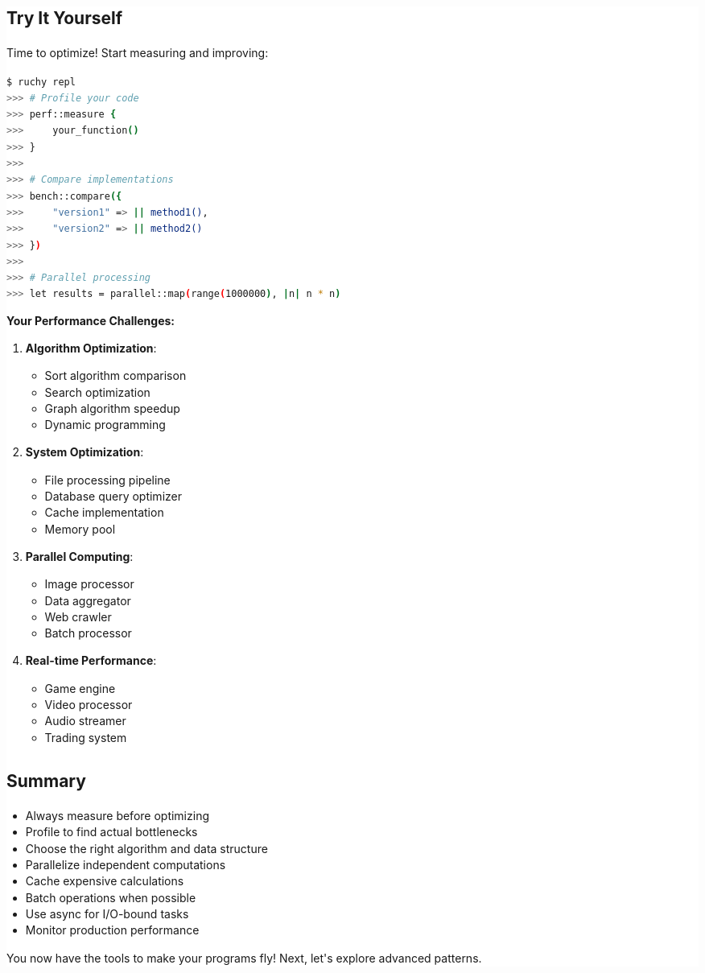 ## Try It Yourself

Time to optimize! Start measuring and improving:

```bash
$ ruchy repl
>>> # Profile your code
>>> perf::measure {
>>>     your_function()
>>> }
>>> 
>>> # Compare implementations
>>> bench::compare({
>>>     "version1" => || method1(),
>>>     "version2" => || method2()
>>> })
>>> 
>>> # Parallel processing
>>> let results = parallel::map(range(1000000), |n| n * n)
```

**Your Performance Challenges:**

1. **Algorithm Optimization**:
   - Sort algorithm comparison
   - Search optimization
   - Graph algorithm speedup
   - Dynamic programming

2. **System Optimization**:
   - File processing pipeline
   - Database query optimizer
   - Cache implementation
   - Memory pool

3. **Parallel Computing**:
   - Image processor
   - Data aggregator
   - Web crawler
   - Batch processor

4. **Real-time Performance**:
   - Game engine
   - Video processor
   - Audio streamer
   - Trading system

## Summary

- Always measure before optimizing
- Profile to find actual bottlenecks
- Choose the right algorithm and data structure
- Parallelize independent computations
- Cache expensive calculations
- Batch operations when possible
- Use async for I/O-bound tasks
- Monitor production performance

You now have the tools to make your programs fly! Next, let's explore advanced patterns.
